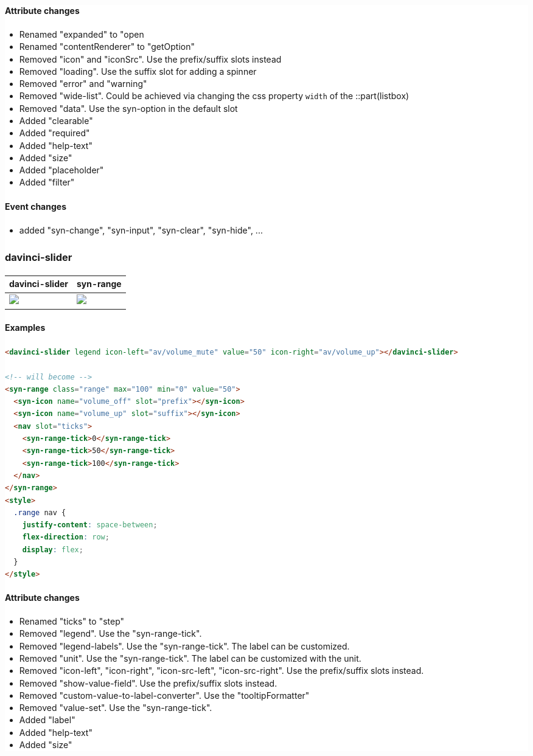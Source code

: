 #### Attribute changes
- Renamed "expanded" to "open
- Renamed "contentRenderer" to "getOption"
- Removed "icon" and "iconSrc". Use the prefix/suffix slots instead
- Removed "loading". Use the suffix slot for adding a spinner
- Removed "error" and "warning"
- Removed "wide-list". Could be achieved via changing the css property `width` of the ::part(listbox)
- Removed "data". Use the syn-option in the default slot
- Added "clearable"
- Added "required"
- Added "help-text"
- Added "size"
- Added "placeholder"
- Added "filter"

#### Event changes
- added "syn-change", "syn-input", "syn-clear", "syn-hide", ...


### davinci-slider
| davinci-slider | syn-range|
| -- | --|
<img src="slider_davinci.png" style="width: 200px;"> | <img src="slider_synergy.png" style="width: 200px;"> |


#### Examples
```html
<davinci-slider legend icon-left="av/volume_mute" value="50" icon-right="av/volume_up"></davinci-slider>

<!-- will become -->
<syn-range class="range" max="100" min="0" value="50">
  <syn-icon name="volume_off" slot="prefix"></syn-icon>
  <syn-icon name="volume_up" slot="suffix"></syn-icon>
  <nav slot="ticks">
    <syn-range-tick>0</syn-range-tick>
    <syn-range-tick>50</syn-range-tick>
    <syn-range-tick>100</syn-range-tick>
  </nav>
</syn-range>
<style>
  .range nav {
    justify-content: space-between;
    flex-direction: row;
    display: flex;
  }
</style>

```

#### Attribute changes
- Renamed "ticks" to "step"
- Removed "legend". Use the "syn-range-tick".
- Removed "legend-labels". Use the "syn-range-tick". The label can be customized.
- Removed "unit". Use the "syn-range-tick". The label can be customized with the unit.
- Removed "icon-left", "icon-right", "icon-src-left", "icon-src-right". Use the prefix/suffix slots instead.
- Removed "show-value-field". Use the prefix/suffix slots instead.
- Removed "custom-value-to-label-converter". Use the "tooltipFormatter"
- Removed "value-set". Use the "syn-range-tick".
- Added "label"
- Added "help-text"
- Added "size"